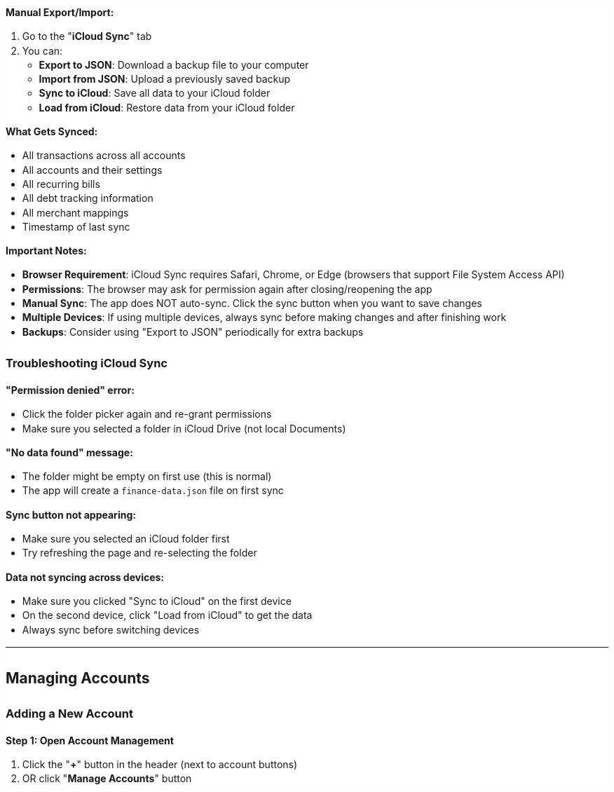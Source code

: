 **Manual Export/Import:**
1. Go to the "**iCloud Sync**" tab
2. You can:
   - **Export to JSON**: Download a backup file to your computer
   - **Import from JSON**: Upload a previously saved backup
   - **Sync to iCloud**: Save all data to your iCloud folder
   - **Load from iCloud**: Restore data from your iCloud folder

**What Gets Synced:**
- All transactions across all accounts
- All accounts and their settings
- All recurring bills
- All debt tracking information
- All merchant mappings
- Timestamp of last sync

**Important Notes:**
- **Browser Requirement**: iCloud Sync requires Safari, Chrome, or Edge (browsers that support File System Access API)
- **Permissions**: The browser may ask for permission again after closing/reopening the app
- **Manual Sync**: The app does NOT auto-sync. Click the sync button when you want to save changes
- **Multiple Devices**: If using multiple devices, always sync before making changes and after finishing work
- **Backups**: Consider using "Export to JSON" periodically for extra backups

### Troubleshooting iCloud Sync

**"Permission denied" error:**
- Click the folder picker again and re-grant permissions
- Make sure you selected a folder in iCloud Drive (not local Documents)

**"No data found" message:**
- The folder might be empty on first use (this is normal)
- The app will create a `finance-data.json` file on first sync

**Sync button not appearing:**
- Make sure you selected an iCloud folder first
- Try refreshing the page and re-selecting the folder

**Data not syncing across devices:**
- Make sure you clicked "Sync to iCloud" on the first device
- On the second device, click "Load from iCloud" to get the data
- Always sync before switching devices

---

## Managing Accounts

### Adding a New Account

**Step 1: Open Account Management**
1. Click the "**+**" button in the header (next to account buttons)
2. OR click "**Manage Accounts**" button
